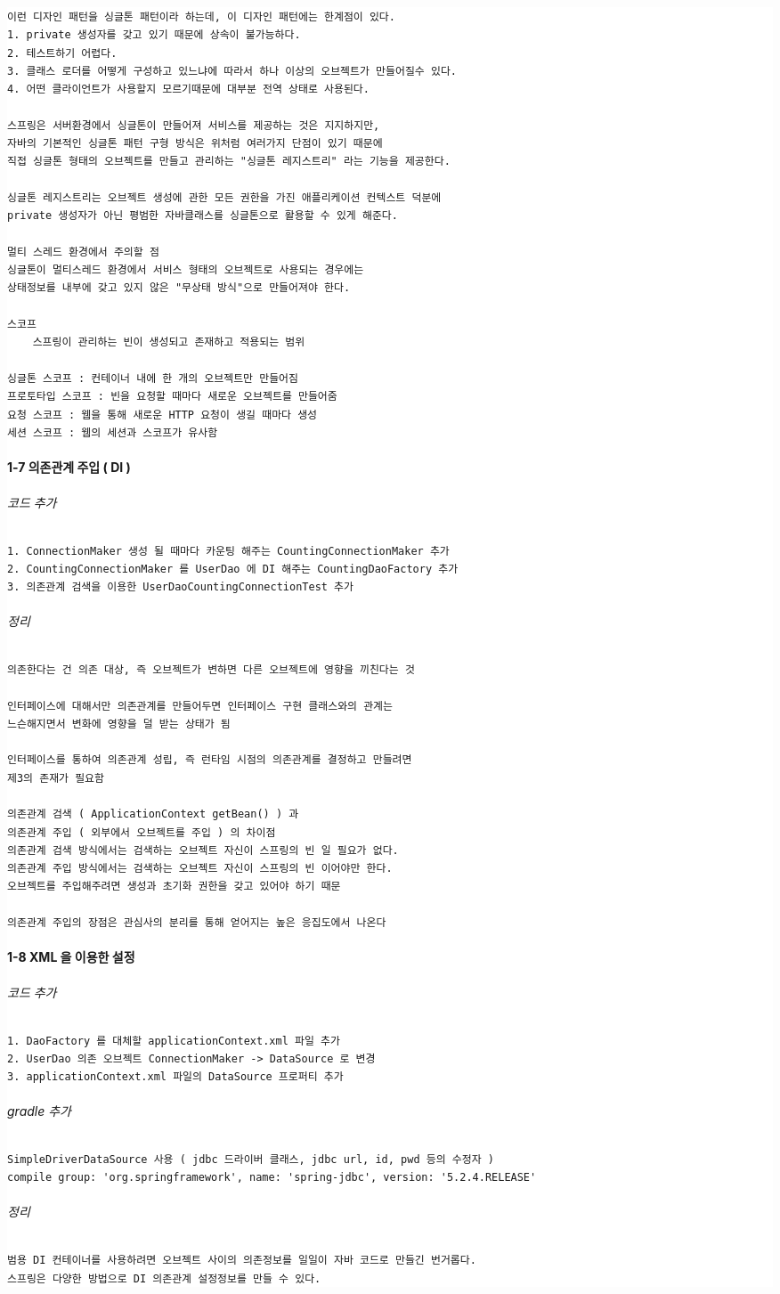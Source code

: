     이런 디자인 패턴을 싱글톤 패턴이라 하는데, 이 디자인 패턴에는 한계점이 있다.
    1. private 생성자를 갖고 있기 때문에 상속이 불가능하다.
    2. 테스트하기 어렵다.
    3. 클래스 로더를 어떻게 구성하고 있느냐에 따라서 하나 이상의 오브젝트가 만들어질수 있다.
    4. 어떤 클라이언트가 사용할지 모르기때문에 대부분 전역 상태로 사용된다.
    
    스프링은 서버환경에서 싱글톤이 만들어져 서비스를 제공하는 것은 지지하지만,
    자바의 기본적인 싱글톤 패턴 구형 방식은 위처럼 여러가지 단점이 있기 때문에
    직접 싱글톤 형태의 오브젝트를 만들고 관리하는 "싱글톤 레지스트리" 라는 기능을 제공한다.
    
    싱글톤 레지스트리는 오브젝트 생성에 관한 모든 권한을 가진 애플리케이션 컨텍스트 덕분에
    private 생성자가 아닌 평범한 자바클래스를 싱글톤으로 활용할 수 있게 해준다.
    
    멀티 스레드 환경에서 주의할 점
    싱글톤이 멀티스레드 환경에서 서비스 형태의 오브젝트로 사용되는 경우에는
    상태정보를 내부에 갖고 있지 않은 "무상태 방식"으로 만들어져야 한다.
    
    스코프
        스프링이 관리하는 빈이 생성되고 존재하고 적용되는 범위
        
    싱글톤 스코프 : 컨테이너 내에 한 개의 오브젝트만 만들어짐
    프로토타입 스코프 : 빈을 요청할 때마다 새로운 오브젝트를 만들어줌
    요청 스코프 : 웹을 통해 새로운 HTTP 요청이 생길 때마다 생성
    세션 스코프 : 웹의 세션과 스코프가 유사함

#### 1-7 의존관계 주입 ( DI )
###### 코드 추가
    1. ConnectionMaker 생성 될 때마다 카운팅 해주는 CountingConnectionMaker 추가
    2. CountingConnectionMaker 를 UserDao 에 DI 해주는 CountingDaoFactory 추가
    3. 의존관계 검색을 이용한 UserDaoCountingConnectionTest 추가  
###### 정리
    의존한다는 건 의존 대상, 즉 오브젝트가 변하면 다른 오브젝트에 영향을 끼친다는 것
    
    인터페이스에 대해서만 의존관계를 만들어두면 인터페이스 구현 클래스와의 관계는
    느슨해지면서 변화에 영향을 덜 받는 상태가 됨
    
    인터페이스를 통하여 의존관계 성립, 즉 런타임 시점의 의존관계를 결정하고 만들려면
    제3의 존재가 필요함
    
    의존관계 검색 ( ApplicationContext getBean() ) 과 
    의존관계 주입 ( 외부에서 오브젝트를 주입 ) 의 차이점
    의존관계 검색 방식에서는 검색하는 오브젝트 자신이 스프링의 빈 일 필요가 없다.
    의존관계 주입 방식에서는 검색하는 오브젝트 자신이 스프링의 빈 이어야만 한다.
    오브젝트를 주입해주려면 생성과 초기화 권한을 갖고 있어야 하기 때문
    
    의존관계 주입의 장점은 관심사의 분리를 통해 얻어지는 높은 응집도에서 나온다
      
#### 1-8 XML 을 이용한 설정
###### 코드 추가
    1. DaoFactory 를 대체할 applicationContext.xml 파일 추가
    2. UserDao 의존 오브젝트 ConnectionMaker -> DataSource 로 변경
    3. applicationContext.xml 파일의 DataSource 프로퍼티 추가
###### gradle 추가
    SimpleDriverDataSource 사용 ( jdbc 드라이버 클래스, jdbc url, id, pwd 등의 수정자 )
    compile group: 'org.springframework', name: 'spring-jdbc', version: '5.2.4.RELEASE'
###### 정리
    범용 DI 컨테이너를 사용하려면 오브젝트 사이의 의존정보를 일일이 자바 코드로 만들긴 번거롭다.
    스프링은 다양한 방법으로 DI 의존관계 설정정보를 만들 수 있다.
    